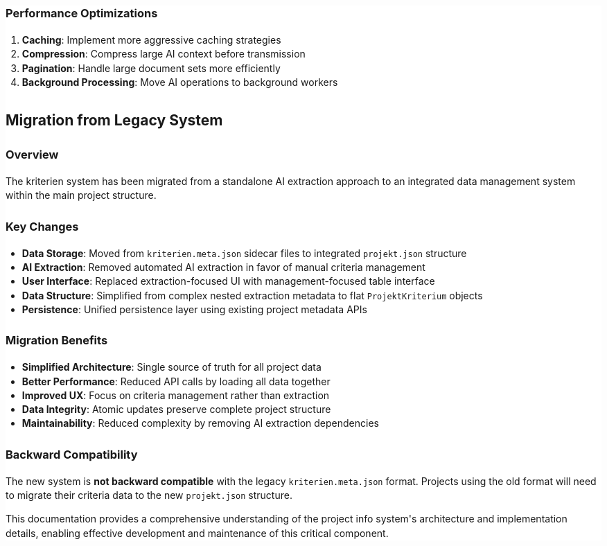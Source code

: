 ### Performance Optimizations
1. **Caching**: Implement more aggressive caching strategies
2. **Compression**: Compress large AI context before transmission
3. **Pagination**: Handle large document sets more efficiently
4. **Background Processing**: Move AI operations to background workers

## Migration from Legacy System

### Overview
The kriterien system has been migrated from a standalone AI extraction approach to an integrated data management system within the main project structure.

### Key Changes
- **Data Storage**: Moved from `kriterien.meta.json` sidecar files to integrated `projekt.json` structure
- **AI Extraction**: Removed automated AI extraction in favor of manual criteria management
- **User Interface**: Replaced extraction-focused UI with management-focused table interface
- **Data Structure**: Simplified from complex nested extraction metadata to flat `ProjektKriterium` objects
- **Persistence**: Unified persistence layer using existing project metadata APIs

### Migration Benefits
- **Simplified Architecture**: Single source of truth for all project data
- **Better Performance**: Reduced API calls by loading all data together
- **Improved UX**: Focus on criteria management rather than extraction
- **Data Integrity**: Atomic updates preserve complete project structure
- **Maintainability**: Reduced complexity by removing AI extraction dependencies

### Backward Compatibility
The new system is **not backward compatible** with the legacy `kriterien.meta.json` format. Projects using the old format will need to migrate their criteria data to the new `projekt.json` structure.

This documentation provides a comprehensive understanding of the project info system's architecture and implementation details, enabling effective development and maintenance of this critical component.
